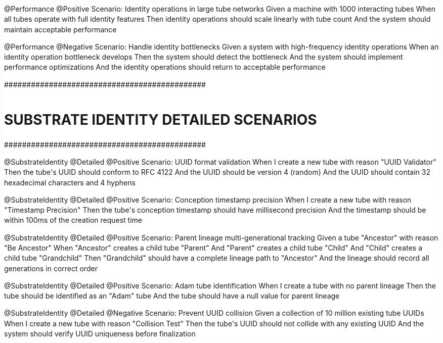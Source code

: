   @Performance @Positive
  Scenario: Identity operations in large tube networks
    Given a machine with 1000 interacting tubes
    When all tubes operate with full identity features
    Then identity operations should scale linearly with tube count
    And the system should maintain acceptable performance

  @Performance @Negative
  Scenario: Handle identity bottlenecks
    Given a system with high-frequency identity operations
    When an identity operation bottleneck develops
    Then the system should detect the bottleneck
    And the system should implement performance optimizations
    And the identity operations should return to acceptable performance

  #############################################
  # SUBSTRATE IDENTITY DETAILED SCENARIOS
  #############################################

  @SubstrateIdentity @Detailed @Positive
  Scenario: UUID format validation
    When I create a new tube with reason "UUID Validator"
    Then the tube's UUID should conform to RFC 4122
    And the UUID should be version 4 (random)
    And the UUID should contain 32 hexadecimal characters and 4 hyphens

  @SubstrateIdentity @Detailed @Positive
  Scenario: Conception timestamp precision
    When I create a new tube with reason "Timestamp Precision"
    Then the tube's conception timestamp should have millisecond precision
    And the timestamp should be within 100ms of the creation request time

  @SubstrateIdentity @Detailed @Positive
  Scenario: Parent lineage multi-generational tracking
    Given a tube "Ancestor" with reason "Be Ancestor"
    When "Ancestor" creates a child tube "Parent"
    And "Parent" creates a child tube "Child"
    And "Child" creates a child tube "Grandchild"
    Then "Grandchild" should have a complete lineage path to "Ancestor"
    And the lineage should record all generations in correct order

  @SubstrateIdentity @Detailed @Positive
  Scenario: Adam tube identification
    When I create a tube with no parent lineage
    Then the tube should be identified as an "Adam" tube
    And the tube should have a null value for parent lineage

  @SubstrateIdentity @Detailed @Negative
  Scenario: Prevent UUID collision
    Given a collection of 10 million existing tube UUIDs
    When I create a new tube with reason "Collision Test"
    Then the tube's UUID should not collide with any existing UUID
    And the system should verify UUID uniqueness before finalization
